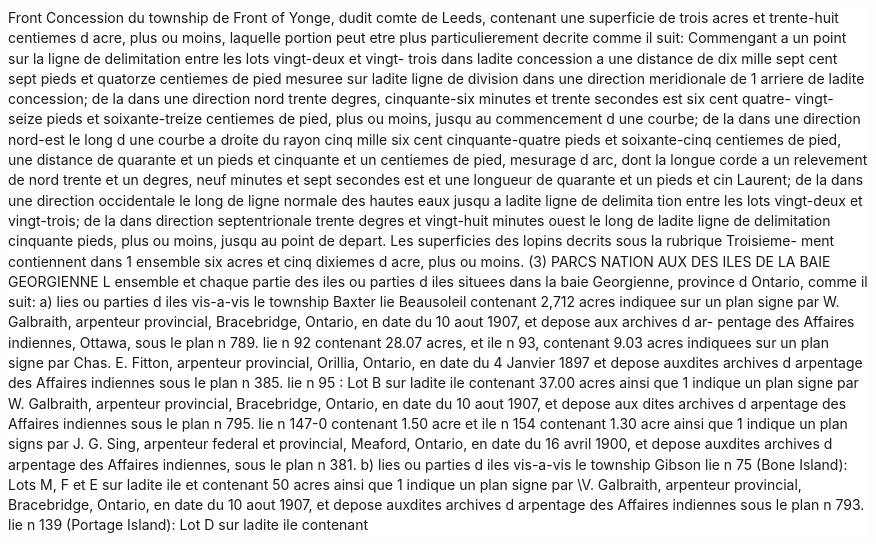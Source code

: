 Front Concession du township de Front of Yonge, dudit comte
de Leeds, contenant une superficie de trois acres et trente-huit
centiemes d acre, plus ou moins, laquelle portion peut etre plus
particulierement decrite comme il suit: Commengant a un point
sur la ligne de delimitation entre les lots vingt-deux et vingt-
trois dans ladite concession a une distance de dix mille sept
cent sept pieds et quatorze centiemes de pied mesuree sur ladite
ligne de division dans une direction meridionale de 1 arriere de
ladite concession; de la dans une direction nord trente degres,
cinquante-six minutes et trente secondes est six cent quatre-
vingt-seize pieds et soixante-treize centiemes de pied, plus ou
moins, jusqu au commencement d une courbe; de la dans une
direction nord-est le long d une courbe a droite du rayon cinq
mille six cent cinquante-quatre pieds et soixante-cinq centiemes
de pied, une distance de quarante et un pieds et cinquante et
un centiemes de pied, mesurage d arc, dont la longue corde a
un relevement de nord trente et un degres, neuf minutes et sept
secondes est et une longueur de quarante et un pieds et cin
Laurent; de la dans une direction occidentale le long de
ligne normale des hautes eaux jusqu a ladite ligne de delimita
tion entre les lots vingt-deux et vingt-trois; de la dans
direction septentrionale trente degres et vingt-huit minutes
ouest le long de ladite ligne de delimitation cinquante pieds,
plus ou moins, jusqu au point de depart.
Les superficies des lopins decrits sous la rubrique Troisieme-
ment contiennent dans 1 ensemble six acres et cinq dixiemes
d acre, plus ou moins.
(3) PARCS NATION AUX DES ILES DE LA BAIE GEORGIENNE
L ensemble et chaque partie des iles ou parties d iles situees
dans la baie Georgienne, province d Ontario, comme il suit:
a) lies ou parties d iles vis-a-vis le township Baxter
lie Beausoleil contenant 2,712 acres indiquee sur un plan
signe par W. Galbraith, arpenteur provincial, Bracebridge,
Ontario, en date du 10 aout 1907, et depose aux archives d ar-
pentage des Affaires indiennes, Ottawa, sous le plan n 789.
lie n 92 contenant 28.07 acres, et ile n 93, contenant 9.03
acres indiquees sur un plan signe par Chas. E. Fitton, arpenteur
provincial, Orillia, Ontario, en date du 4 Janvier 1897 et depose
auxdites archives d arpentage des Affaires indiennes sous le
plan n 385.
lie n 95 : Lot B sur ladite ile contenant 37.00 acres ainsi que
1 indique un plan signe par W. Galbraith, arpenteur provincial,
Bracebridge, Ontario, en date du 10 aout 1907, et depose aux
dites archives d arpentage des Affaires indiennes sous le plan
n 795.
lie n 147-0 contenant 1.50 acre et ile n 154 contenant 1.30
acre ainsi que 1 indique un plan signs par J. G. Sing, arpenteur
federal et provincial, Meaford, Ontario, en date du 16 avril
1900, et depose auxdites archives d arpentage des Affaires
indiennes, sous le plan n 381.
b) lies ou parties d iles vis-a-vis le township Gibson
lie n 75 (Bone Island): Lots M, F et E sur ladite ile et
contenant 50 acres ainsi que 1 indique un plan signe par \V.
Galbraith, arpenteur provincial, Bracebridge, Ontario, en date
du 10 aout 1907, et depose auxdites archives d arpentage des
Affaires indiennes sous le plan n 793.
lie n 139 (Portage Island): Lot D sur ladite ile contenant
